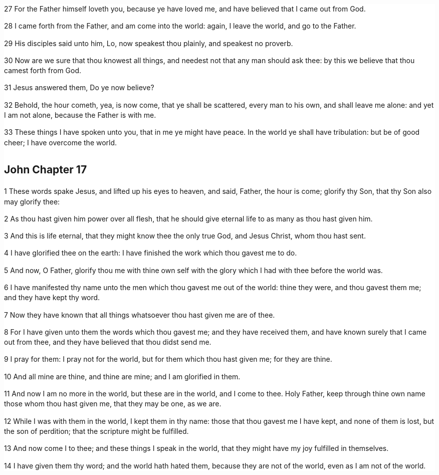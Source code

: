 27 For the Father himself loveth you, because ye have loved me, and have believed that I came out from God.

28 I came forth from the Father, and am come into the world: again, I leave the world, and go to the Father.

29 His disciples said unto him, Lo, now speakest thou plainly, and speakest no proverb.

30 Now are we sure that thou knowest all things, and needest not that any man should ask thee: by this we believe that thou camest forth from God.

31 Jesus answered them, Do ye now believe?

32 Behold, the hour cometh, yea, is now come, that ye shall be scattered, every man to his own, and shall leave me alone: and yet I am not alone, because the Father is with me.

33 These things I have spoken unto you, that in me ye might have peace. In the world ye shall have tribulation: but be of good cheer; I have overcome the world.


## John Chapter 17

1 These words spake Jesus, and lifted up his eyes to heaven, and said, Father, the hour is come; glorify thy Son, that thy Son also may glorify thee:

2 As thou hast given him power over all flesh, that he should give eternal life to as many as thou hast given him.

3 And this is life eternal, that they might know thee the only true God, and Jesus Christ, whom thou hast sent.

4 I have glorified thee on the earth: I have finished the work which thou gavest me to do.

5 And now, O Father, glorify thou me with thine own self with the glory which I had with thee before the world was.

6 I have manifested thy name unto the men which thou gavest me out of the world: thine they were, and thou gavest them me; and they have kept thy word.

7 Now they have known that all things whatsoever thou hast given me are of thee.

8 For I have given unto them the words which thou gavest me; and they have received them, and have known surely that I came out from thee, and they have believed that thou didst send me.

9 I pray for them: I pray not for the world, but for them which thou hast given me; for they are thine.

10 And all mine are thine, and thine are mine; and I am glorified in them.

11 And now I am no more in the world, but these are in the world, and I come to thee. Holy Father, keep through thine own name those whom thou hast given me, that they may be one, as we are.

12 While I was with them in the world, I kept them in thy name: those that thou gavest me I have kept, and none of them is lost, but the son of perdition; that the scripture might be fulfilled.

13 And now come I to thee; and these things I speak in the world, that they might have my joy fulfilled in themselves.

14 I have given them thy word; and the world hath hated them, because they are not of the world, even as I am not of the world.
